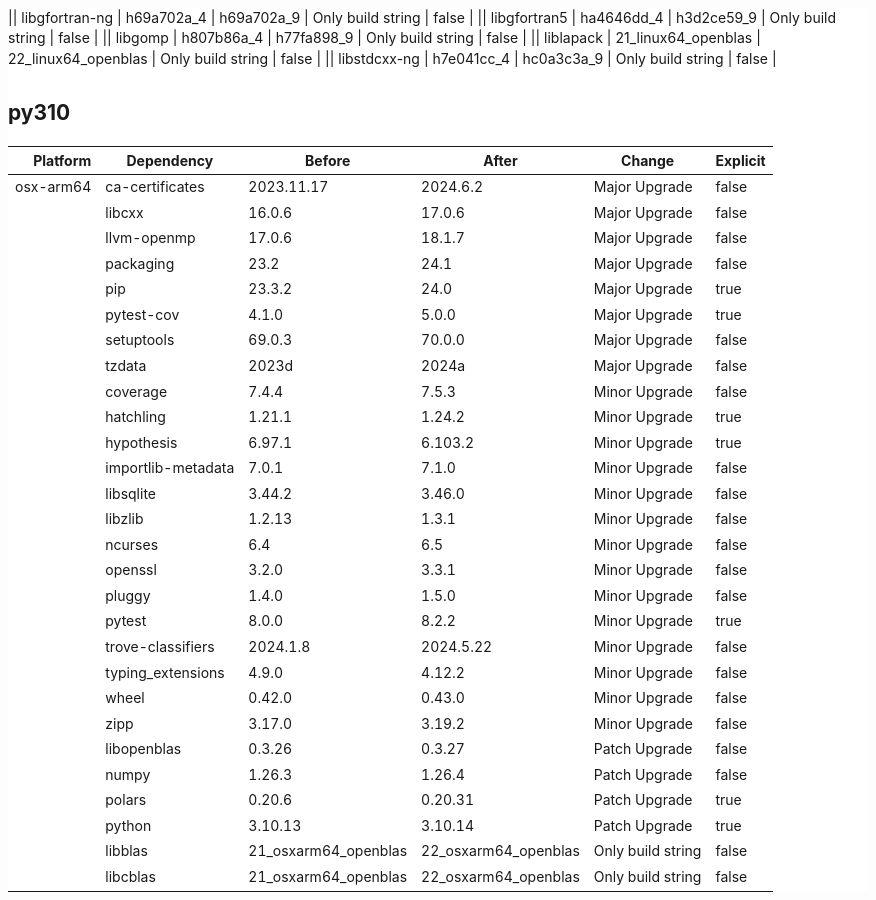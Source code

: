 || libgfortran-ng | h69a702a_4 | h69a702a_9 | Only build string | false |
|| libgfortran5 | ha4646dd_4 | h3d2ce59_9 | Only build string | false |
|| libgomp | h807b86a_4 | h77fa898_9 | Only build string | false |
|| liblapack | 21_linux64_openblas | 22_linux64_openblas | Only build string | false |
|| libstdcxx-ng | h7e041cc_4 | hc0a3c3a_9 | Only build string | false |

## py310

| Platform | Dependency | Before | After | Change | Explicit |
| -: | - | - | - | - | - |
| osx-arm64 | ca-certificates | 2023.11.17 | 2024.6.2 | Major Upgrade | false |
|| libcxx | 16.0.6 | 17.0.6 | Major Upgrade | false |
|| llvm-openmp | 17.0.6 | 18.1.7 | Major Upgrade | false |
|| packaging | 23.2 | 24.1 | Major Upgrade | false |
|| pip | 23.3.2 | 24.0 | Major Upgrade | true |
|| pytest-cov | 4.1.0 | 5.0.0 | Major Upgrade | true |
|| setuptools | 69.0.3 | 70.0.0 | Major Upgrade | false |
|| tzdata | 2023d | 2024a | Major Upgrade | false |
|| coverage | 7.4.4 | 7.5.3 | Minor Upgrade | false |
|| hatchling | 1.21.1 | 1.24.2 | Minor Upgrade | true |
|| hypothesis | 6.97.1 | 6.103.2 | Minor Upgrade | true |
|| importlib-metadata | 7.0.1 | 7.1.0 | Minor Upgrade | false |
|| libsqlite | 3.44.2 | 3.46.0 | Minor Upgrade | false |
|| libzlib | 1.2.13 | 1.3.1 | Minor Upgrade | false |
|| ncurses | 6.4 | 6.5 | Minor Upgrade | false |
|| openssl | 3.2.0 | 3.3.1 | Minor Upgrade | false |
|| pluggy | 1.4.0 | 1.5.0 | Minor Upgrade | false |
|| pytest | 8.0.0 | 8.2.2 | Minor Upgrade | true |
|| trove-classifiers | 2024.1.8 | 2024.5.22 | Minor Upgrade | false |
|| typing_extensions | 4.9.0 | 4.12.2 | Minor Upgrade | false |
|| wheel | 0.42.0 | 0.43.0 | Minor Upgrade | false |
|| zipp | 3.17.0 | 3.19.2 | Minor Upgrade | false |
|| libopenblas | 0.3.26 | 0.3.27 | Patch Upgrade | false |
|| numpy | 1.26.3 | 1.26.4 | Patch Upgrade | false |
|| polars | 0.20.6 | 0.20.31 | Patch Upgrade | true |
|| python | 3.10.13 | 3.10.14 | Patch Upgrade | true |
|| libblas | 21_osxarm64_openblas | 22_osxarm64_openblas | Only build string | false |
|| libcblas | 21_osxarm64_openblas | 22_osxarm64_openblas | Only build string | false |
